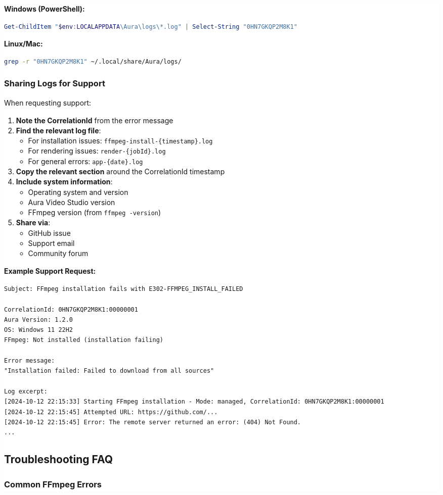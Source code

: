 **Windows (PowerShell):**
```powershell
Get-ChildItem "$env:LOCALAPPDATA\Aura\logs\*.log" | Select-String "0HN7GKQP2M8K1"
```

**Linux/Mac:**
```bash
grep -r "0HN7GKQP2M8K1" ~/.local/share/Aura/logs/
```

### Sharing Logs for Support

When requesting support:

1. **Note the CorrelationId** from the error message
2. **Find the relevant log file**:
   - For installation issues: `ffmpeg-install-{timestamp}.log`
   - For rendering issues: `render-{jobId}.log`
   - For general errors: `app-{date}.log`
3. **Copy the relevant section** around the CorrelationId timestamp
4. **Include system information**:
   - Operating system and version
   - Aura Video Studio version
   - FFmpeg version (from `ffmpeg -version`)
5. **Share via**:
   - GitHub issue
   - Support email
   - Community forum

**Example Support Request:**
```
Subject: FFmpeg installation fails with E302-FFMPEG_INSTALL_FAILED

CorrelationId: 0HN7GKQP2M8K1:00000001
Aura Version: 1.2.0
OS: Windows 11 22H2
FFmpeg: Not installed (installation failing)

Error message:
"Installation failed: Failed to download from all sources"

Log excerpt:
[2024-10-12 22:15:33] Starting FFmpeg installation - Mode: managed, CorrelationId: 0HN7GKQP2M8K1:00000001
[2024-10-12 22:15:45] Attempted URL: https://github.com/...
[2024-10-12 22:15:45] Error: The remote server returned an error: (404) Not Found.
...
```

## Troubleshooting FAQ

### Common FFmpeg Errors
